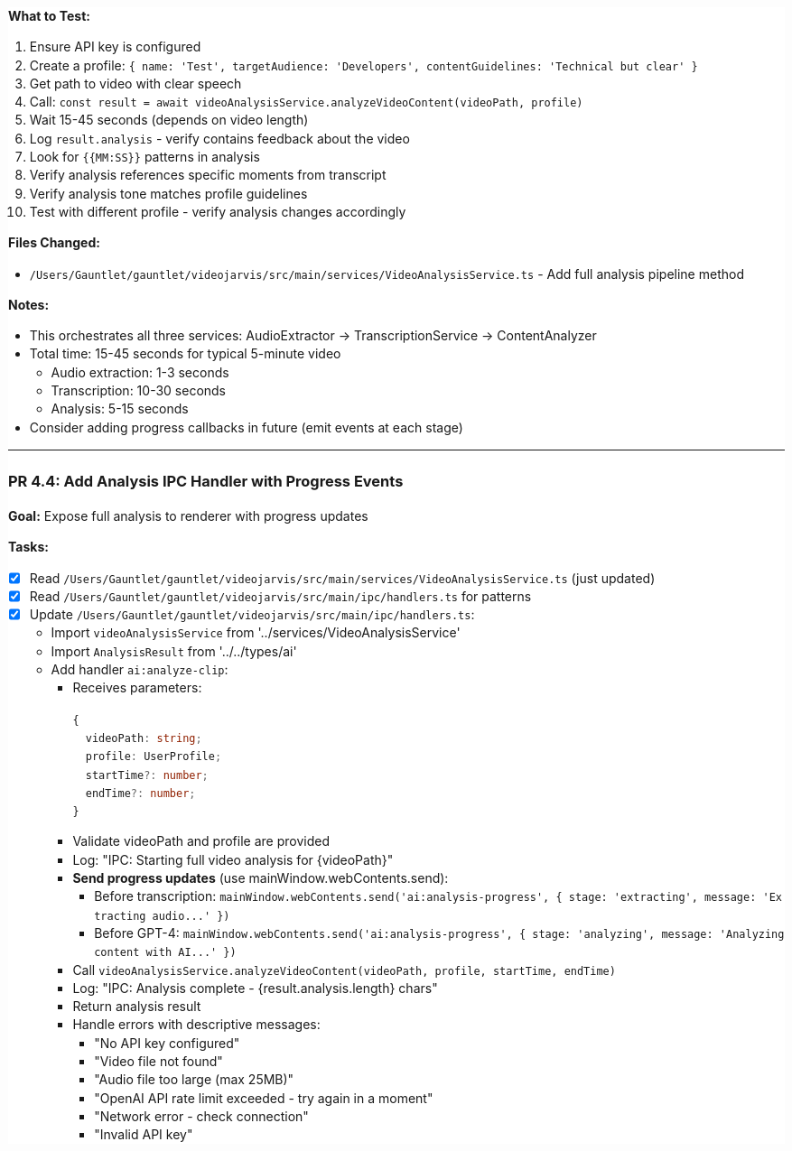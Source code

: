 **What to Test:**
1. Ensure API key is configured
2. Create a profile: `{ name: 'Test', targetAudience: 'Developers', contentGuidelines: 'Technical but clear' }`
3. Get path to video with clear speech
4. Call: `const result = await videoAnalysisService.analyzeVideoContent(videoPath, profile)`
5. Wait 15-45 seconds (depends on video length)
6. Log `result.analysis` - verify contains feedback about the video
7. Look for `{{MM:SS}}` patterns in analysis
8. Verify analysis references specific moments from transcript
9. Verify analysis tone matches profile guidelines
10. Test with different profile - verify analysis changes accordingly

**Files Changed:**
- `/Users/Gauntlet/gauntlet/videojarvis/src/main/services/VideoAnalysisService.ts` - Add full analysis pipeline method

**Notes:**
- This orchestrates all three services: AudioExtractor → TranscriptionService → ContentAnalyzer
- Total time: 15-45 seconds for typical 5-minute video
  - Audio extraction: 1-3 seconds
  - Transcription: 10-30 seconds
  - Analysis: 5-15 seconds
- Consider adding progress callbacks in future (emit events at each stage)

---

### PR 4.4: Add Analysis IPC Handler with Progress Events

**Goal:** Expose full analysis to renderer with progress updates

**Tasks:**
- [x] Read `/Users/Gauntlet/gauntlet/videojarvis/src/main/services/VideoAnalysisService.ts` (just updated)
- [x] Read `/Users/Gauntlet/gauntlet/videojarvis/src/main/ipc/handlers.ts` for patterns
- [x] Update `/Users/Gauntlet/gauntlet/videojarvis/src/main/ipc/handlers.ts`:
  - Import `videoAnalysisService` from '../services/VideoAnalysisService'
  - Import `AnalysisResult` from '../../types/ai'
  - Add handler `ai:analyze-clip`:
    - Receives parameters:
      ```typescript
      {
        videoPath: string;
        profile: UserProfile;
        startTime?: number;
        endTime?: number;
      }
      ```
    - Validate videoPath and profile are provided
    - Log: "IPC: Starting full video analysis for {videoPath}"
    - **Send progress updates** (use mainWindow.webContents.send):
      - Before transcription: `mainWindow.webContents.send('ai:analysis-progress', { stage: 'extracting', message: 'Extracting audio...' })`
      - Before GPT-4: `mainWindow.webContents.send('ai:analysis-progress', { stage: 'analyzing', message: 'Analyzing content with AI...' })`
    - Call `videoAnalysisService.analyzeVideoContent(videoPath, profile, startTime, endTime)`
    - Log: "IPC: Analysis complete - {result.analysis.length} chars"
    - Return analysis result
    - Handle errors with descriptive messages:
      - "No API key configured"
      - "Video file not found"
      - "Audio file too large (max 25MB)"
      - "OpenAI API rate limit exceeded - try again in a moment"
      - "Network error - check connection"
      - "Invalid API key"